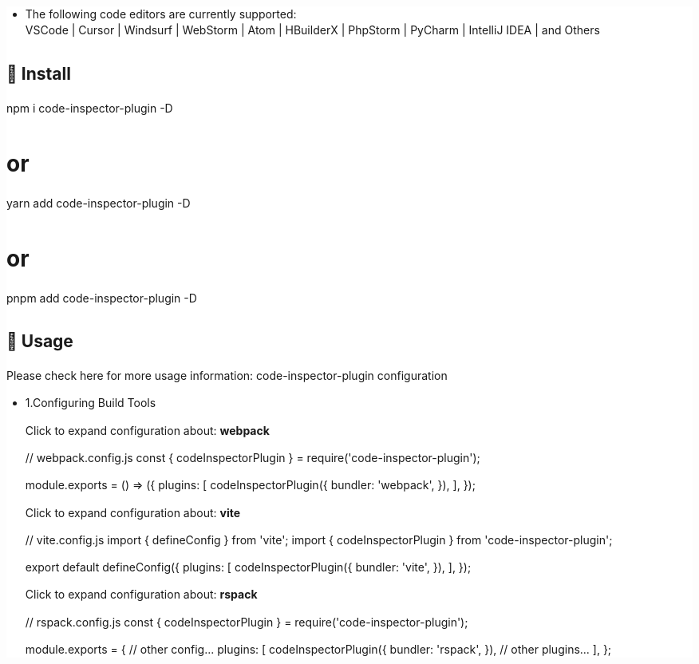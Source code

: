 -   The following code editors are currently supported:  
    VSCode | Cursor | Windsurf | WebStorm | Atom | HBuilderX | PhpStorm | PyCharm | IntelliJ IDEA | and Others

🚀 Install
----------

npm i code-inspector-plugin -D
# or
yarn add code-inspector-plugin -D
# or
pnpm add code-inspector-plugin -D

🌈 Usage
--------

Please check here for more usage information: code-inspector-plugin configuration

-   1.Configuring Build Tools
    
    Click to expand configuration about: **webpack**
    
    // webpack.config.js
    const { codeInspectorPlugin } \= require('code-inspector-plugin');
    
    module.exports \= () \=> ({
      plugins: \[
        codeInspectorPlugin({
          bundler: 'webpack',
        }),
      \],
    });
    
    Click to expand configuration about: **vite**
    
    // vite.config.js
    import { defineConfig } from 'vite';
    import { codeInspectorPlugin } from 'code-inspector-plugin';
    
    export default defineConfig({
      plugins: \[
        codeInspectorPlugin({
          bundler: 'vite',
        }),
      \],
    });
    
    Click to expand configuration about: **rspack**
    
    // rspack.config.js
    const { codeInspectorPlugin } \= require('code-inspector-plugin');
    
    module.exports \= {
      // other config...
      plugins: \[
        codeInspectorPlugin({
          bundler: 'rspack',
        }),
        // other plugins...
      \],
    };
    